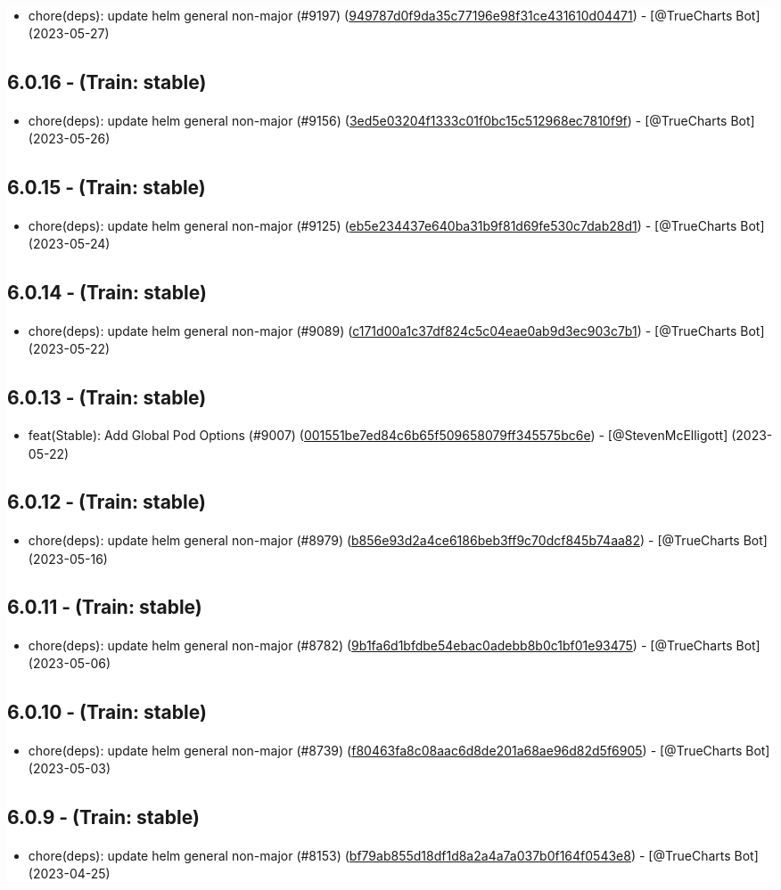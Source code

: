 - chore(deps): update helm general non-major (#9197) ([949787d0f9da35c77196e98f31ce431610d04471](https://github.com/truecharts/charts/commit/949787d0f9da35c77196e98f31ce431610d04471)) - [@TrueCharts Bot] (2023-05-27)

## 6.0.16 - (Train: stable)

- chore(deps): update helm general non-major (#9156) ([3ed5e03204f1333c01f0bc15c512968ec7810f9f](https://github.com/truecharts/charts/commit/3ed5e03204f1333c01f0bc15c512968ec7810f9f)) - [@TrueCharts Bot] (2023-05-26)

## 6.0.15 - (Train: stable)

- chore(deps): update helm general non-major (#9125) ([eb5e234437e640ba31b9f81d69fe530c7dab28d1](https://github.com/truecharts/charts/commit/eb5e234437e640ba31b9f81d69fe530c7dab28d1)) - [@TrueCharts Bot] (2023-05-24)

## 6.0.14 - (Train: stable)

- chore(deps): update helm general non-major (#9089) ([c171d00a1c37df824c5c04eae0ab9d3ec903c7b1](https://github.com/truecharts/charts/commit/c171d00a1c37df824c5c04eae0ab9d3ec903c7b1)) - [@TrueCharts Bot] (2023-05-22)

## 6.0.13 - (Train: stable)

- feat(Stable): Add Global Pod Options (#9007) ([001551be7ed84c6b65f509658079ff345575bc6e](https://github.com/truecharts/charts/commit/001551be7ed84c6b65f509658079ff345575bc6e)) - [@StevenMcElligott] (2023-05-22)

## 6.0.12 - (Train: stable)

- chore(deps): update helm general non-major (#8979) ([b856e93d2a4ce6186beb3ff9c70dcf845b74aa82](https://github.com/truecharts/charts/commit/b856e93d2a4ce6186beb3ff9c70dcf845b74aa82)) - [@TrueCharts Bot] (2023-05-16)

## 6.0.11 - (Train: stable)

- chore(deps): update helm general non-major (#8782) ([9b1fa6d1bfdbe54ebac0adebb8b0c1bf01e93475](https://github.com/truecharts/charts/commit/9b1fa6d1bfdbe54ebac0adebb8b0c1bf01e93475)) - [@TrueCharts Bot] (2023-05-06)

## 6.0.10 - (Train: stable)

- chore(deps): update helm general non-major (#8739) ([f80463fa8c08aac6d8de201a68ae96d82d5f6905](https://github.com/truecharts/charts/commit/f80463fa8c08aac6d8de201a68ae96d82d5f6905)) - [@TrueCharts Bot] (2023-05-03)

## 6.0.9 - (Train: stable)

- chore(deps): update helm general non-major (#8153) ([bf79ab855d18df1d8a2a4a7a037b0f164f0543e8](https://github.com/truecharts/charts/commit/bf79ab855d18df1d8a2a4a7a037b0f164f0543e8)) - [@TrueCharts Bot] (2023-04-25)
